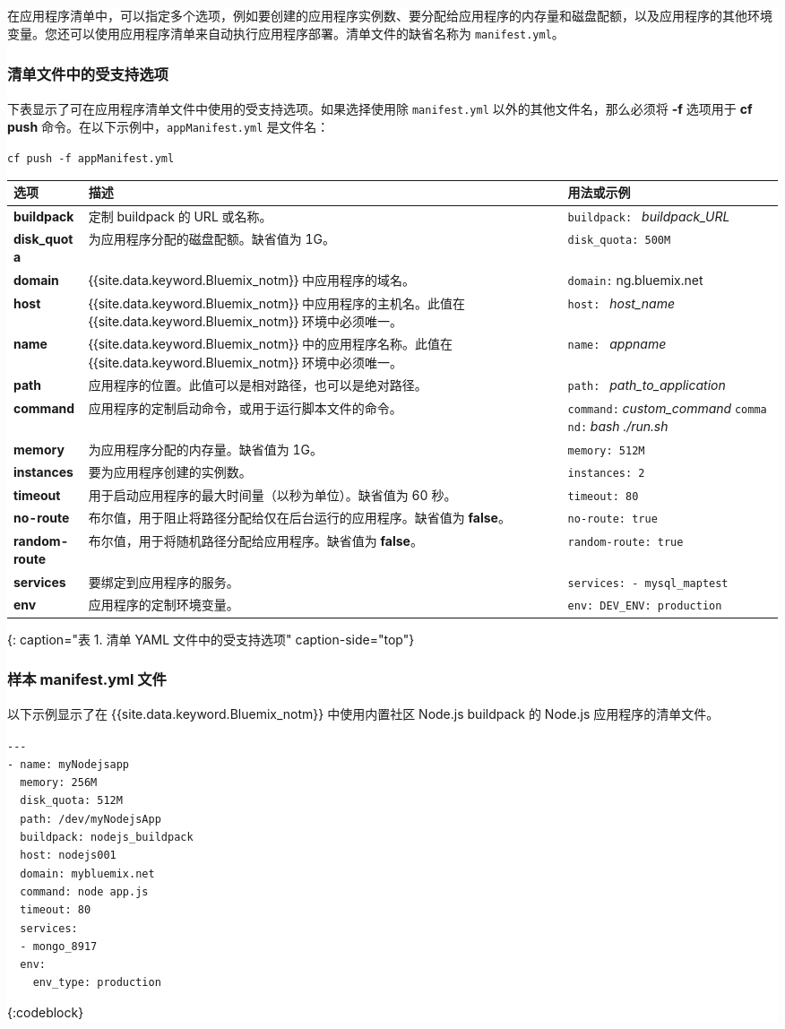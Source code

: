在应用程序清单中，可以指定多个选项，例如要创建的应用程序实例数、要分配给应用程序的内存量和磁盘配额，以及应用程序的其他环境变量。您还可以使用应用程序清单来自动执行应用程序部署。清单文件的缺省名称为 `manifest.yml`。

### 清单文件中的受支持选项

下表显示了可在应用程序清单文件中使用的受支持选项。如果选择使用除 `manifest.yml` 以外的其他文件名，那么必须将 **-f** 选项用于 **cf push** 命令。在以下示例中，`appManifest.yml` 是文件名：

```
cf push -f appManifest.yml
```

<p>  </p>


|选项	|描述	|用法或示例|
|:----------|:--------------|:---------------|
|**buildpack**	|定制 buildpack 的 URL 或名称。	|`buildpack: ` *buildpack_URL*|
|**disk_quota**	|为应用程序分配的磁盘配额。缺省值为 1G。	|`disk_quota: 500M`|
|**domain**	|{{site.data.keyword.Bluemix_notm}} 中应用程序的域名。	|`domain:` ng.bluemix.net|
|**host**	|{{site.data.keyword.Bluemix_notm}} 中应用程序的主机名。此值在 {{site.data.keyword.Bluemix_notm}} 环境中必须唯一。	|`host: ` *host_name*|
|**name**	|{{site.data.keyword.Bluemix_notm}} 中的应用程序名称。此值在 {{site.data.keyword.Bluemix_notm}} 环境中必须唯一。	|`name: ` *appname*|
|**path**	|应用程序的位置。此值可以是相对路径，也可以是绝对路径。	|`path: ` *path_to_application*|
|**command**	|应用程序的定制启动命令，或用于运行脚本文件的命令。	|`command:` *custom_command* `command:` *bash ./run.sh*|
|**memory**	|为应用程序分配的内存量。缺省值为 1G。	|`memory: 512M`|
|**instances**	|要为应用程序创建的实例数。	|`instances: 2`|
|**timeout**	|用于启动应用程序的最大时间量（以秒为单位）。缺省值为 60 秒。	|`timeout: 80`|
|**no-route**	|布尔值，用于阻止将路径分配给仅在后台运行的应用程序。缺省值为 **false**。	|`no-route: true`|
|**random-route**	|布尔值，用于将随机路径分配给应用程序。缺省值为 **false**。	|`random-route: true`|
|**services**	|要绑定到应用程序的服务。	|`services: - mysql_maptest`|
|**env**	|应用程序的定制环境变量。|`env: DEV_ENV: production`|
{: caption="表 1. 清单 YAML 文件中的受支持选项" caption-side="top"}

### 样本 manifest.yml 文件

以下示例显示了在 {{site.data.keyword.Bluemix_notm}} 中使用内置社区 Node.js buildpack 的 Node.js 应用程序的清单文件。

```
---
- name: myNodejsapp
  memory: 256M
  disk_quota: 512M
  path: /dev/myNodejsApp
  buildpack: nodejs_buildpack
  host: nodejs001
  domain: mybluemix.net
  command: node app.js
  timeout: 80
  services:
  - mongo_8917
  env:
    env_type: production
```
{:codeblock}
